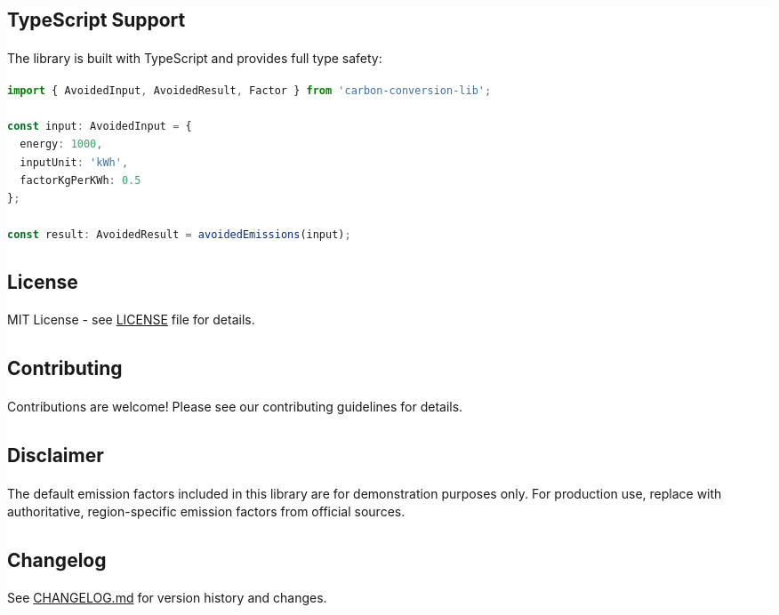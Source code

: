 ## TypeScript Support

The library is built with TypeScript and provides full type safety:

```typescript
import { AvoidedInput, AvoidedResult, Factor } from 'carbon-conversion-lib';

const input: AvoidedInput = {
  energy: 1000,
  inputUnit: 'kWh',
  factorKgPerKWh: 0.5
};

const result: AvoidedResult = avoidedEmissions(input);
```

## License

MIT License - see [LICENSE](LICENSE) file for details.

## Contributing

Contributions are welcome! Please see our contributing guidelines for details.

## Disclaimer

The default emission factors included in this library are for demonstration purposes only. For production use, replace with authoritative, region-specific emission factors from official sources.

## Changelog

See [CHANGELOG.md](CHANGELOG.md) for version history and changes.
